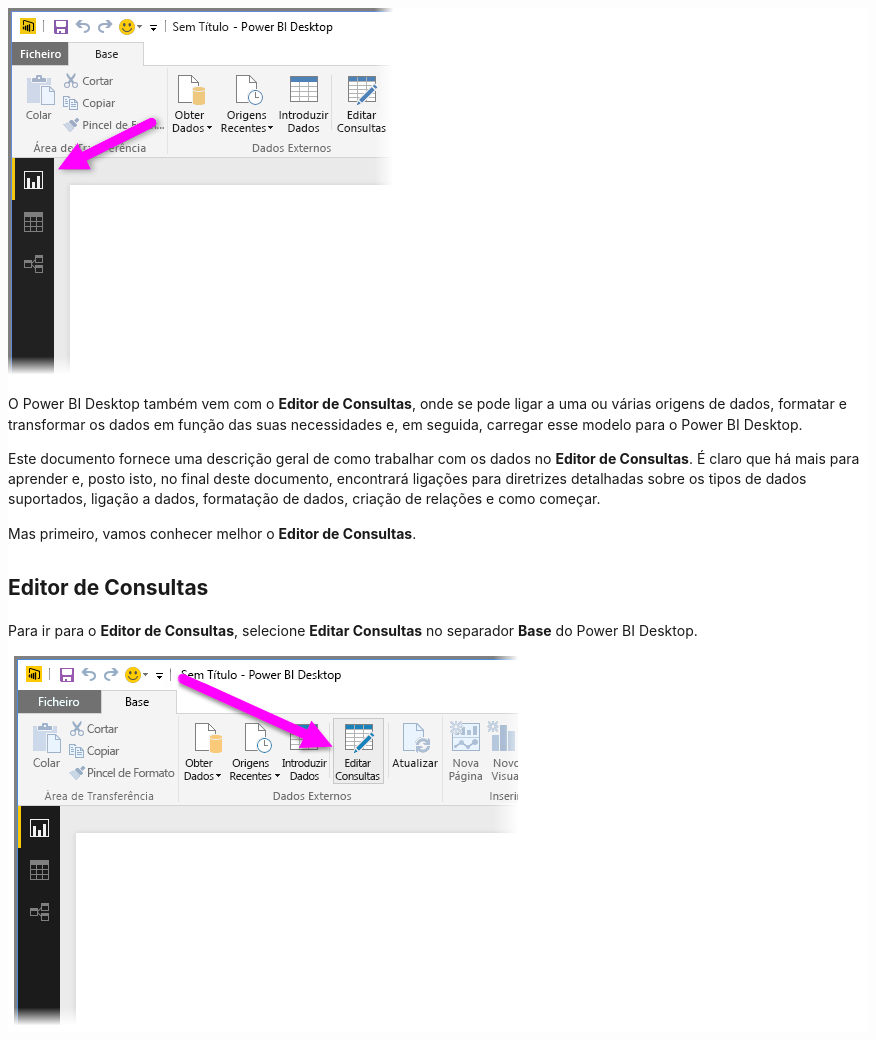 ![](media/desktop-query-overview/queryoverview_viewicons.png)

O Power BI Desktop também vem com o **Editor de Consultas**, onde se pode ligar a uma ou várias origens de dados, formatar e transformar os dados em função das suas necessidades e, em seguida, carregar esse modelo para o Power BI Desktop.

Este documento fornece uma descrição geral de como trabalhar com os dados no **Editor de Consultas**. É claro que há mais para aprender e, posto isto, no final deste documento, encontrará ligações para diretrizes detalhadas sobre os tipos de dados suportados, ligação a dados, formatação de dados, criação de relações e como começar.

Mas primeiro, vamos conhecer melhor o **Editor de Consultas**.

## <a name="the-query-editor"></a>Editor de Consultas
Para ir para o **Editor de Consultas**, selecione **Editar Consultas** no separador **Base** do Power BI Desktop.  

![](media/desktop-query-overview/queryoverview_queryview.png)
